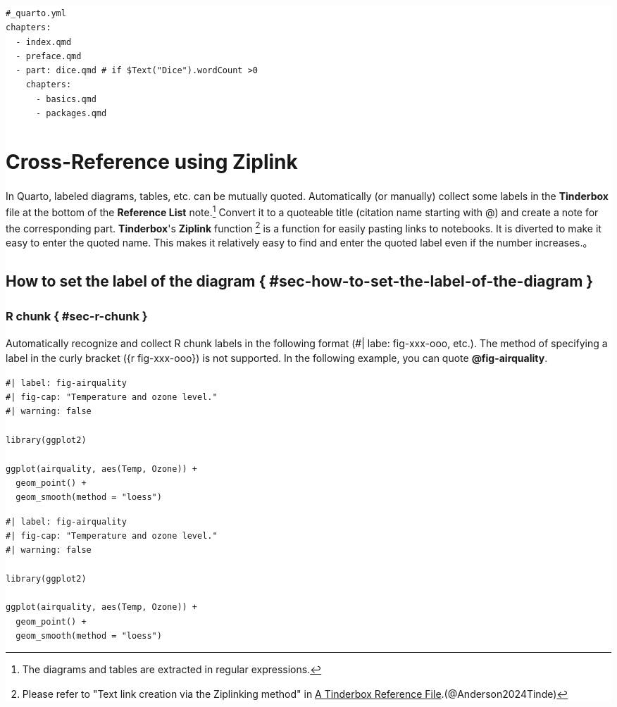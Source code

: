 
```{.yml}
#_quarto.yml
chapters:
  - index.qmd
  - preface.qmd
  - part: dice.qmd # if $Text("Dice").wordCount >0 
    chapters: 
      - basics.qmd
      - packages.qmd
```

# Cross-Reference using Ziplink

In Quarto, labeled diagrams, tables, etc. can be mutually quoted. Automatically (or manually) collect some labels in the **Tinderbox** file at the bottom of the **Reference List** note.[^regrex]
Convert it to a quoteable title (citation name starting with @) and create a note for the corresponding part. **Tinderbox**'s **Ziplink** function [^ziplink] is a function for easily pasting links to notebooks. It is diverted to make it easy to enter the quoted name. This makes it relatively easy to find and enter the quoted label even if the number increases.。

[^regrex]: The diagrams and tables are extracted in regular expressions.

[^ziplink]: Please refer to "Text link creation via the Ziplinking method" in [A Tinderbox Reference File](https://acrobatfaq.com/atbref10/index/Automating_Tinderbox/Coding/Links/Text_Links/Text_link_creation_via_the_Ziplinking_method.html).(@Anderson2024Tinde)

## How to set the label of the diagram { #sec-how-to-set-the-label-of-the-diagram }


### R chunk { #sec-r-chunk }
Automatically recognize and collect R chunk labels in the following format (#| labe: fig-xxx-ooo, etc.). The method of specifying a label in the curly bracket ({r fig-xxx-ooo}) is not supported. In the following example, you can quote **@fig-airquality**.

```{.r}
#| label: fig-airquality 
#| fig-cap: "Temperature and ozone level."
#| warning: false

library(ggplot2)

ggplot(airquality, aes(Temp, Ozone)) + 
  geom_point() + 
  geom_smooth(method = "loess")
```

```{r}
#| label: fig-airquality 
#| fig-cap: "Temperature and ozone level."
#| warning: false

library(ggplot2)

ggplot(airquality, aes(Temp, Ozone)) + 
  geom_point() + 
  geom_smooth(method = "loess")
```


[^translate-shell]: [Translate-shell](https://github.com/soimort/translate-shell) installation required. 
[^table-cross-ref]: For other formats, please refer to [quarto cross-reference](https://quarto.org/docs/authoring/cross-references.html#tables).